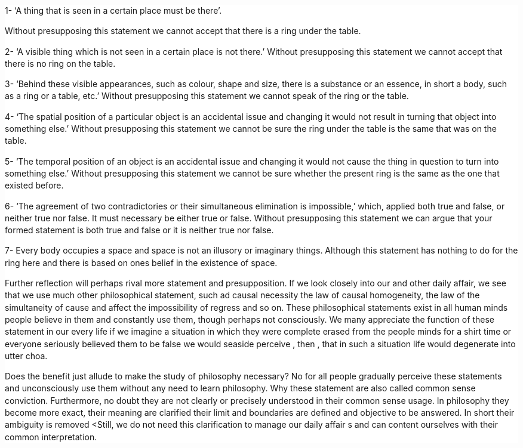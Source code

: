 1- ‘A thing that is seen in a certain place must be there’.

Without presupposing this statement we cannot accept that there is a
ring under the table.

2- ‘A visible thing which is not seen in a certain place is not there.’
Without presupposing this statement we cannot accept that there is no
ring on the table.

3- ‘Behind these visible appearances, such as colour, shape and size,
there is a substance or an essence, in short a body, such as a ring or a
table, etc.’ Without presupposing this statement we cannot speak of the
ring or the table.

4- ‘The spatial position of a particular object is an accidental issue
and changing it would not result in turning that object into something
else.’ Without presupposing this statement we cannot be sure the ring
under the table is the same that was on the table.

5- ‘The temporal position of an object is an accidental issue and
changing it would not cause the thing in question to turn into something
else.’ Without presupposing this statement we cannot be sure whether the
present ring is the same as the one that existed before.

6- ‘The agreement of two contradictories or their simultaneous
elimination is impossible,’ which, applied both true and false, or
neither true nor false. It must necessary be either true or false.
Without presupposing this statement we can argue that your formed
statement is both true and false or it is neither true nor false.

7- Every body occupies a space and space is not an illusory or imaginary
things. Although this statement has nothing to do for the ring here and
there is based on ones belief in the existence of space.

Further reflection will perhaps rival more statement and presupposition.
If we look closely into our and other daily affair, we see that we use
much other philosophical statement, such ad causal necessity the law of
causal homogeneity, the law of the simultaneity of cause and affect the
impossibility of regress and so on. These philosophical statements exist
in all human minds people believe in them and constantly use them,
though perhaps not consciously. We many appreciate the function of these
statement in our every life if we imagine a situation in which they were
complete erased from the people minds for a shirt time or everyone
seriously believed them to be false we would seaside perceive , then ,
that in such a situation life would degenerate into utter choa.

Does the benefit just allude to make the study of philosophy necessary?
No for all people gradually perceive these statements and unconsciously
use them without any need to learn philosophy. Why these statement are
also called common sense conviction. Furthermore, no doubt they are not
clearly or precisely understood in their common sense usage. In
philosophy they become more exact, their meaning are clarified their
limit and boundaries are defined and objective to be answered. In short
their ambiguity is removed \<Still, we do not need this clarification to
manage our daily affair s and can content ourselves with their common
interpretation.
